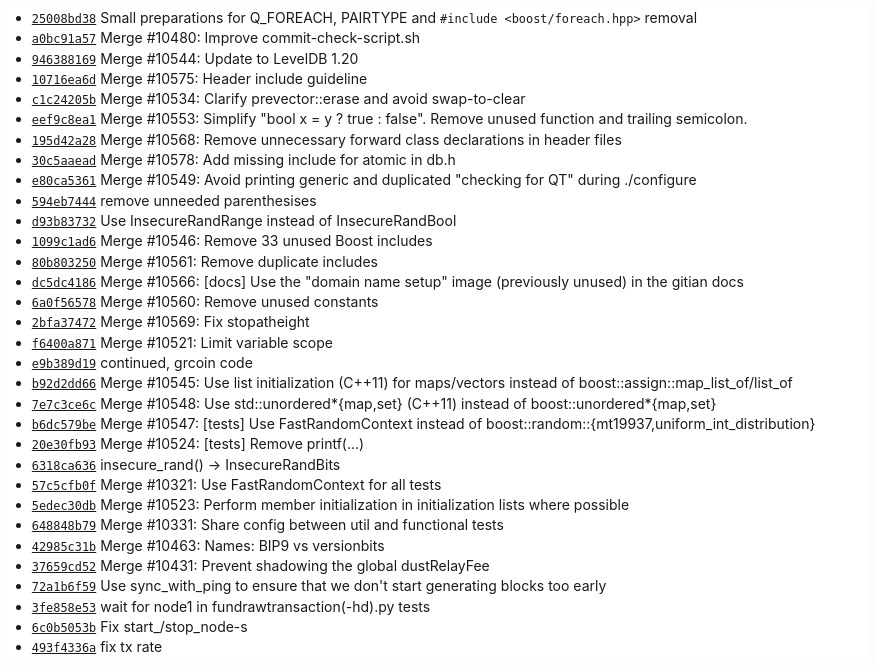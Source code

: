 -   [`25008bd38`](https://github.com/GRCoin-Coin/Core-Wallet/commit/25008bd38) Small preparations for Q_FOREACH, PAIRTYPE and `#include <boost/foreach.hpp>` removal
-   [`a0bc91a57`](https://github.com/GRCoin-Coin/Core-Wallet/commit/a0bc91a57) Merge #10480: Improve commit-check-script.sh
-   [`946388169`](https://github.com/GRCoin-Coin/Core-Wallet/commit/946388169) Merge #10544: Update to LevelDB 1.20
-   [`10716ea6d`](https://github.com/GRCoin-Coin/Core-Wallet/commit/10716ea6d) Merge #10575: Header include guideline
-   [`c1c24205b`](https://github.com/GRCoin-Coin/Core-Wallet/commit/c1c24205b) Merge #10534: Clarify prevector::erase and avoid swap-to-clear
-   [`eef9c8ea1`](https://github.com/GRCoin-Coin/Core-Wallet/commit/eef9c8ea1) Merge #10553: Simplify "bool x = y ? true : false". Remove unused function and trailing semicolon.
-   [`195d42a28`](https://github.com/GRCoin-Coin/Core-Wallet/commit/195d42a28) Merge #10568: Remove unnecessary forward class declarations in header files
-   [`30c5aaead`](https://github.com/GRCoin-Coin/Core-Wallet/commit/30c5aaead) Merge #10578: Add missing include for atomic in db.h
-   [`e80ca5361`](https://github.com/GRCoin-Coin/Core-Wallet/commit/e80ca5361) Merge #10549: Avoid printing generic and duplicated "checking for QT" during ./configure
-   [`594eb7444`](https://github.com/GRCoin-Coin/Core-Wallet/commit/594eb7444) remove unneeded parenthesises
-   [`d93b83732`](https://github.com/GRCoin-Coin/Core-Wallet/commit/d93b83732) Use InsecureRandRange instead of InsecureRandBool
-   [`1099c1ad6`](https://github.com/GRCoin-Coin/Core-Wallet/commit/1099c1ad6) Merge #10546: Remove 33 unused Boost includes
-   [`80b803250`](https://github.com/GRCoin-Coin/Core-Wallet/commit/80b803250) Merge #10561: Remove duplicate includes
-   [`dc5dc4186`](https://github.com/GRCoin-Coin/Core-Wallet/commit/dc5dc4186) Merge #10566: [docs] Use the "domain name setup" image (previously unused) in the gitian docs
-   [`6a0f56578`](https://github.com/GRCoin-Coin/Core-Wallet/commit/6a0f56578) Merge #10560: Remove unused constants
-   [`2bfa37472`](https://github.com/GRCoin-Coin/Core-Wallet/commit/2bfa37472) Merge #10569: Fix stopatheight
-   [`f6400a871`](https://github.com/GRCoin-Coin/Core-Wallet/commit/f6400a871) Merge #10521: Limit variable scope
-   [`e9b389d19`](https://github.com/GRCoin-Coin/Core-Wallet/commit/e9b389d19) continued, grcoin code
-   [`b92d2dd66`](https://github.com/GRCoin-Coin/Core-Wallet/commit/b92d2dd66) Merge #10545: Use list initialization (C++11) for maps/vectors instead of boost::assign::map_list_of/list_of
-   [`7e7c3ce6c`](https://github.com/GRCoin-Coin/Core-Wallet/commit/7e7c3ce6c) Merge #10548: Use std::unordered*{map,set} (C++11) instead of boost::unordered*{map,set}
-   [`b6dc579be`](https://github.com/GRCoin-Coin/Core-Wallet/commit/b6dc579be) Merge #10547: [tests] Use FastRandomContext instead of boost::random::{mt19937,uniform_int_distribution}
-   [`20e30fb93`](https://github.com/GRCoin-Coin/Core-Wallet/commit/20e30fb93) Merge #10524: [tests] Remove printf(...)
-   [`6318ca636`](https://github.com/GRCoin-Coin/Core-Wallet/commit/6318ca636) insecure_rand() -> InsecureRandBits
-   [`57c5cfb0f`](https://github.com/GRCoin-Coin/Core-Wallet/commit/57c5cfb0f) Merge #10321: Use FastRandomContext for all tests
-   [`5edec30db`](https://github.com/GRCoin-Coin/Core-Wallet/commit/5edec30db) Merge #10523: Perform member initialization in initialization lists where possible
-   [`648848b79`](https://github.com/GRCoin-Coin/Core-Wallet/commit/648848b79) Merge #10331: Share config between util and functional tests
-   [`42985c31b`](https://github.com/GRCoin-Coin/Core-Wallet/commit/42985c31b) Merge #10463: Names: BIP9 vs versionbits
-   [`37659cd52`](https://github.com/GRCoin-Coin/Core-Wallet/commit/37659cd52) Merge #10431: Prevent shadowing the global dustRelayFee
-   [`72a1b6f59`](https://github.com/GRCoin-Coin/Core-Wallet/commit/72a1b6f59) Use sync_with_ping to ensure that we don't start generating blocks too early
-   [`3fe858e53`](https://github.com/GRCoin-Coin/Core-Wallet/commit/3fe858e53) wait for node1 in fundrawtransaction(-hd).py tests
-   [`6c0b5053b`](https://github.com/GRCoin-Coin/Core-Wallet/commit/6c0b5053b) Fix start\_/stop_node-s
-   [`493f4336a`](https://github.com/GRCoin-Coin/Core-Wallet/commit/493f4336a) fix tx rate